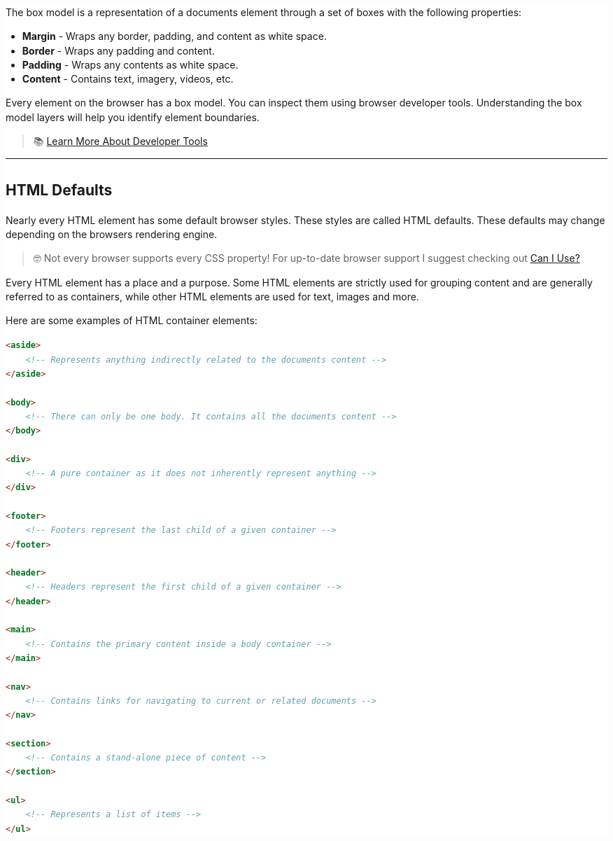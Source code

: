 The box model is a representation of a documents element through a set of boxes with the following properties:

- **Margin** - Wraps any border, padding, and content as white space.
- **Border** - Wraps any padding and content.
- **Padding** - Wraps any contents as white space.
- **Content** - Contains text, imagery, videos, etc.

Every element on the browser has a box model. You can inspect them using browser developer tools. Understanding the box model layers will help you identify element boundaries.

> 📚 [Learn More About Developer Tools](https://developer.mozilla.org/en-US/docs/Glossary/Developer_Tools)

---

## HTML Defaults

Nearly every HTML element has some default browser styles. These styles are called HTML defaults. These defaults may change depending on the browsers rendering engine.

> 🤓 Not every browser supports every CSS property! For up-to-date browser support I suggest checking out [Can I Use?](https://www.google.com/search?q=caniuse&rlz=1C1CHBF_enCA963CA963&oq=caniuse&aqs=chrome.0.69i59j69i60l3.1776j0j4&sourceid=chrome&ie=UTF-8)

Every HTML element has a place and a purpose. Some HTML elements are strictly used for grouping content and are generally referred to as containers, while other HTML elements are used for text, images and more.

Here are some examples of HTML container elements:

```html
<aside>
	<!-- Represents anything indirectly related to the documents content -->
</aside>

<body>
	<!-- There can only be one body. It contains all the documents content -->
</body>

<div>
	<!-- A pure container as it does not inherently represent anything -->
</div>

<footer>
	<!-- Footers represent the last child of a given container -->
</footer>

<header>
	<!-- Headers represent the first child of a given container -->
</header>

<main>
	<!-- Contains the primary content inside a body container -->
</main>

<nav>
	<!-- Contains links for navigating to current or related documents -->
</nav>

<section>
	<!-- Contains a stand-alone piece of content -->
</section>

<ul>
	<!-- Represents a list of items -->
</ul>
```